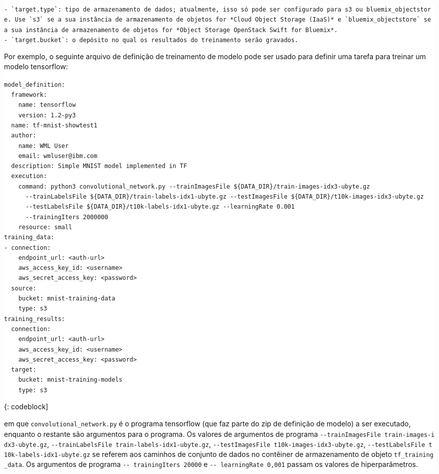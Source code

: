     - `target.type`: tipo de armazenamento de dados; atualmente, isso só pode ser configurado para s3 ou bluemix_objectstore. Use `s3` se a sua instância de armazenamento de objetos for *Cloud Object Storage (IaaS)* e `bluemix_objectstore` se a sua instância de armazenamento de objetos for *Object Storage OpenStack Swift for Bluemix*.
    - `target.bucket`: o depósito no qual os resultados do treinamento serão gravados.

Por exemplo, o seguinte arquivo de definição de treinamento de modelo pode ser usado para definir uma tarefa para treinar um modelo tensorflow:

```
model_definition:
  framework:
    name: tensorflow
    version: 1.2-py3
  name: tf-mnist-showtest1
  author:
    name: WML User
    email: wmluser@ibm.com
  description: Simple MNIST model implemented in TF
  execution:
    command: python3 convolutional_network.py --trainImagesFile ${DATA_DIR}/train-images-idx3-ubyte.gz
      --trainLabelsFile ${DATA_DIR}/train-labels-idx1-ubyte.gz --testImagesFile ${DATA_DIR}/t10k-images-idx3-ubyte.gz
      --testLabelsFile ${DATA_DIR}/t10k-labels-idx1-ubyte.gz --learningRate 0.001
      --trainingIters 2000000
    resource: small
training_data:
- connection:
    endpoint_url: <auth-url>
    aws_access_key_id: <username>
    aws_secret_access_key: <password>
  source:
    bucket: mnist-training-data
    type: s3
training_results:
  connection:
    endpoint_url: <auth-url>
    aws_access_key_id: <username>
    aws_secret_access_key: <password>
  target:
    bucket: mnist-training-models
    type: s3
```
{: codeblock]

em que `convolutional_network.py` é o programa tensorflow (que faz parte do zip de definição de modelo) a ser executado, enquanto o restante são argumentos para o programa. Os valores de argumentos de programa `--trainImagesFile train-images-idx3-ubyte.gz`, `--trainLabelsFile train-labels-idx1-ubyte.gz`, `--testImagesFile t10k-images-idx3-ubyte.gz`, `--testLabelsFile t10k-labels-idx1-ubyte.gz` se referem aos caminhos de conjunto de dados no contêiner de armazenamento de objeto `tf_training_data`. Os argumentos de programa `-- trainingIters 20000` e `-- learningRate 0,001` passam os valores de hiperparâmetros.
